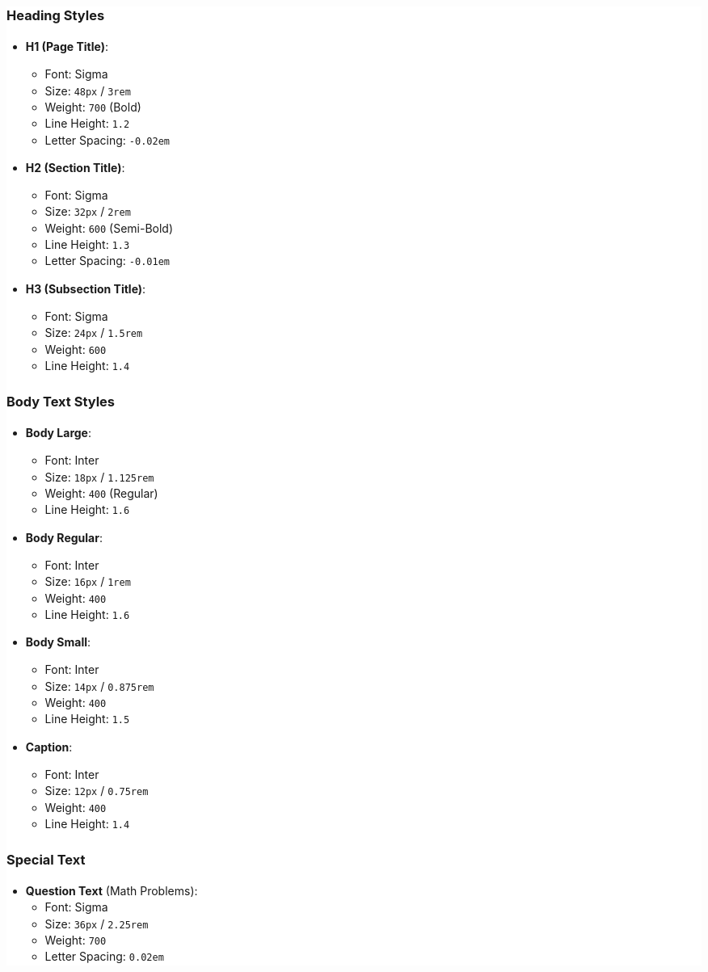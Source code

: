 ### Heading Styles
- **H1 (Page Title)**:
  - Font: Sigma
  - Size: `48px` / `3rem`
  - Weight: `700` (Bold)
  - Line Height: `1.2`
  - Letter Spacing: `-0.02em`

- **H2 (Section Title)**:
  - Font: Sigma
  - Size: `32px` / `2rem`
  - Weight: `600` (Semi-Bold)
  - Line Height: `1.3`
  - Letter Spacing: `-0.01em`

- **H3 (Subsection Title)**:
  - Font: Sigma
  - Size: `24px` / `1.5rem`
  - Weight: `600`
  - Line Height: `1.4`

### Body Text Styles
- **Body Large**:
  - Font: Inter
  - Size: `18px` / `1.125rem`
  - Weight: `400` (Regular)
  - Line Height: `1.6`

- **Body Regular**:
  - Font: Inter
  - Size: `16px` / `1rem`
  - Weight: `400`
  - Line Height: `1.6`

- **Body Small**:
  - Font: Inter
  - Size: `14px` / `0.875rem`
  - Weight: `400`
  - Line Height: `1.5`

- **Caption**:
  - Font: Inter
  - Size: `12px` / `0.75rem`
  - Weight: `400`
  - Line Height: `1.4`

### Special Text
- **Question Text** (Math Problems):
  - Font: Sigma
  - Size: `36px` / `2.25rem`
  - Weight: `700`
  - Letter Spacing: `0.02em`
